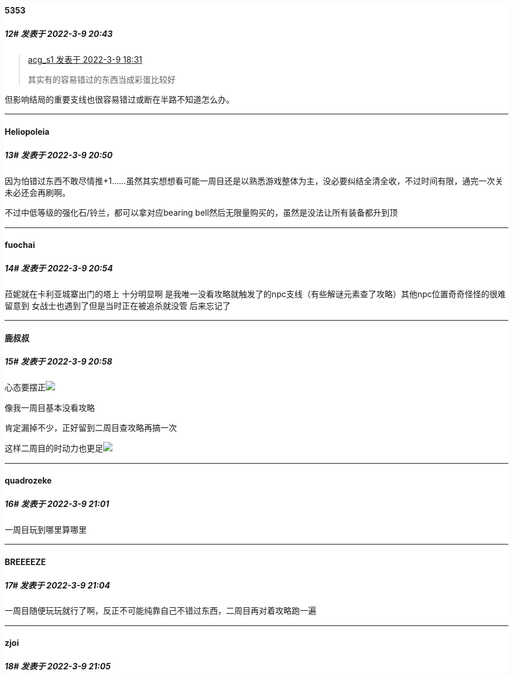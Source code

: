 ####  5353  
##### 12#       发表于 2022-3-9 20:43

<blockquote><a href="httphttps://bbs.saraba1st.com/2b/forum.php?mod=redirect&amp;goto=findpost&amp;pid=54980868&amp;ptid=2056886" target="_blank">acg_s1 发表于 2022-3-9 18:31</a>

其实有的容易错过的东西当成彩蛋比较好</blockquote>
但影响结局的重要支线也很容易错过或断在半路不知道怎么办。

*****

####  Heliopoleia  
##### 13#       发表于 2022-3-9 20:50

因为怕错过东西不敢尽情推+1……虽然其实想想看可能一周目还是以熟悉游戏整体为主，没必要纠结全清全收，不过时间有限，通完一次关未必还会再刷啊。

不过中低等级的强化石/铃兰，都可以拿对应bearing bell然后无限量购买的，虽然是没法让所有装备都升到顶

*****

####  fuochai  
##### 14#       发表于 2022-3-9 20:54

菈妮就在卡利亚城寨出门的塔上 十分明显啊 是我唯一没看攻略就触发了的npc支线（有些解谜元素查了攻略）其他npc位置奇奇怪怪的很难留意到 女战士也遇到了但是当时正在被追杀就没管 后来忘记了

*****

####  鹿叔叔  
##### 15#       发表于 2022-3-9 20:58

心态要摆正<img src="https://static.saraba1st.com/image/smiley/face2017/067.png" referrerpolicy="no-referrer">

像我一周目基本没看攻略

肯定漏掉不少，正好留到二周目查攻略再搞一次

这样二周目的时动力也更足<img src="https://static.saraba1st.com/image/smiley/face2017/067.png" referrerpolicy="no-referrer">

*****

####  quadrozeke  
##### 16#       发表于 2022-3-9 21:01

一周目玩到哪里算哪里

*****

####  BREEEEZE  
##### 17#       发表于 2022-3-9 21:04

一周目随便玩玩就行了啊，反正不可能纯靠自己不错过东西，二周目再对着攻略跑一遍

*****

####  zjoi  
##### 18#       发表于 2022-3-9 21:05
